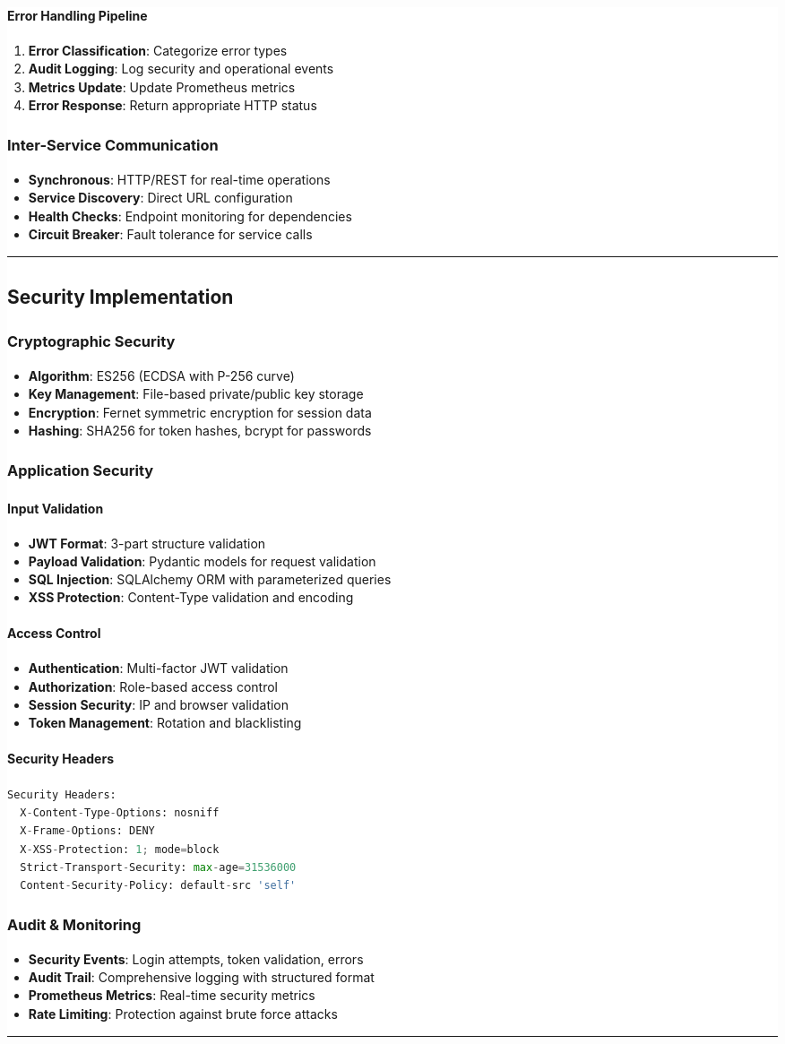 #### Error Handling Pipeline
1. **Error Classification**: Categorize error types
2. **Audit Logging**: Log security and operational events
3. **Metrics Update**: Update Prometheus metrics
4. **Error Response**: Return appropriate HTTP status

### Inter-Service Communication
- **Synchronous**: HTTP/REST for real-time operations
- **Service Discovery**: Direct URL configuration
- **Health Checks**: Endpoint monitoring for dependencies
- **Circuit Breaker**: Fault tolerance for service calls

---

## Security Implementation

### Cryptographic Security
- **Algorithm**: ES256 (ECDSA with P-256 curve)
- **Key Management**: File-based private/public key storage
- **Encryption**: Fernet symmetric encryption for session data
- **Hashing**: SHA256 for token hashes, bcrypt for passwords

### Application Security

#### Input Validation
- **JWT Format**: 3-part structure validation
- **Payload Validation**: Pydantic models for request validation
- **SQL Injection**: SQLAlchemy ORM with parameterized queries
- **XSS Protection**: Content-Type validation and encoding

#### Access Control
- **Authentication**: Multi-factor JWT validation
- **Authorization**: Role-based access control
- **Session Security**: IP and browser validation
- **Token Management**: Rotation and blacklisting

#### Security Headers
```python
Security Headers:
  X-Content-Type-Options: nosniff
  X-Frame-Options: DENY
  X-XSS-Protection: 1; mode=block
  Strict-Transport-Security: max-age=31536000
  Content-Security-Policy: default-src 'self'
```

### Audit & Monitoring
- **Security Events**: Login attempts, token validation, errors
- **Audit Trail**: Comprehensive logging with structured format
- **Prometheus Metrics**: Real-time security metrics
- **Rate Limiting**: Protection against brute force attacks

---